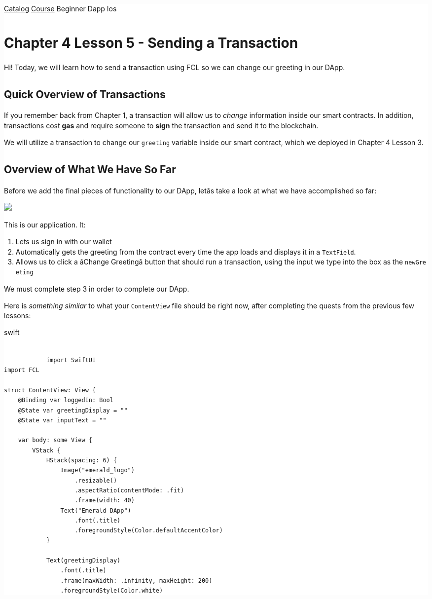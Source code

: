 
[Catalog](/en/catalog)
[Course](/en/catalog/courses/beginner-dapp-ios)
Beginner Dapp Ios

# Chapter 4 Lesson 5 - Sending a Transaction

Hi! Today, we will learn how to send a transaction using FCL so we can change our greeting in our DApp.

## Quick Overview of Transactions

If you remember back from Chapter 1, a transaction will allow us to *change* information inside our smart contracts. In addition, transactions cost **gas** and require someone to **sign** the transaction and send it to the blockchain.

We will utilize a transaction to change our `greeting` variable inside our smart contract, which we deployed in Chapter 4 Lesson 3.

## Overview of What We Have So Far

Before we add the final pieces of functionality to our DApp, letâs take a look at what we have accomplished so far:

![](https://i.imgur.com/9UimLMll.gif)

This is our application. It:

1. Lets us sign in with our wallet
2. Automatically gets the greeting from the contract every time the app loads and displays it in a `TextField`.
3. Allows us to click a âChange Greetingâ button that should run a transaction, using the input we type into the box as the `newGreeting`

We must complete step 3 in order to complete our DApp.

Here is *something similar* to what your `ContentView` file should be right now, after completing the quests from the previous few lessons:

swift
```
		
			import SwiftUI
import FCL

struct ContentView: View {
    @Binding var loggedIn: Bool
    @State var greetingDisplay = ""
    @State var inputText = ""

    var body: some View {
        VStack {
            HStack(spacing: 6) {
                Image("emerald_logo")
                    .resizable()
                    .aspectRatio(contentMode: .fit)
                    .frame(width: 40)
                Text("Emerald DApp")
                    .font(.title)
                    .foregroundStyle(Color.defaultAccentColor)
            }

            Text(greetingDisplay)
                .font(.title)
                .frame(maxWidth: .infinity, maxHeight: 200)
                .foregroundStyle(Color.white)
```
